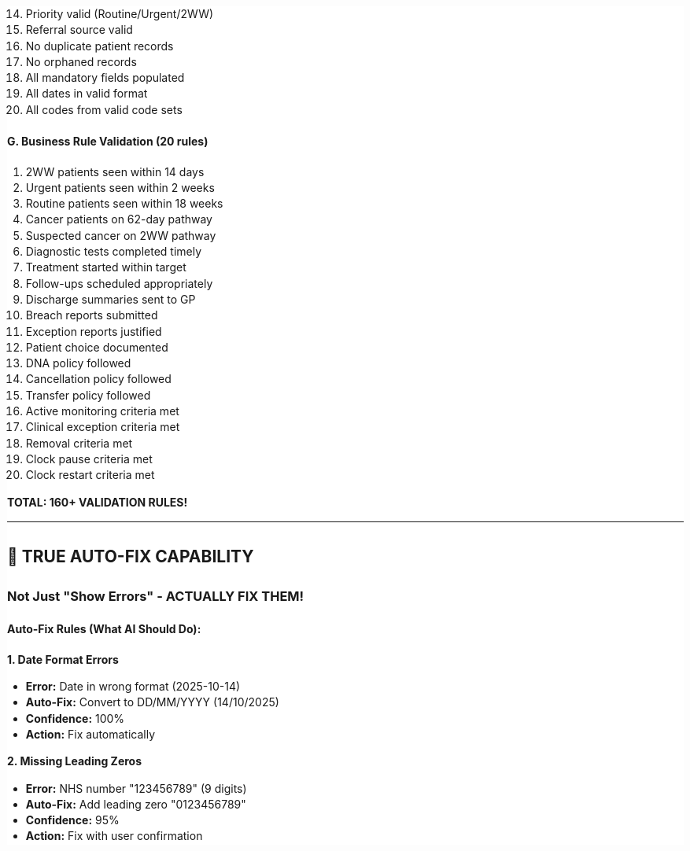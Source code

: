 14. Priority valid (Routine/Urgent/2WW)
15. Referral source valid
16. No duplicate patient records
17. No orphaned records
18. All mandatory fields populated
19. All dates in valid format
20. All codes from valid code sets

#### G. Business Rule Validation (20 rules)
1. 2WW patients seen within 14 days
2. Urgent patients seen within 2 weeks
3. Routine patients seen within 18 weeks
4. Cancer patients on 62-day pathway
5. Suspected cancer on 2WW pathway
6. Diagnostic tests completed timely
7. Treatment started within target
8. Follow-ups scheduled appropriately
9. Discharge summaries sent to GP
10. Breach reports submitted
11. Exception reports justified
12. Patient choice documented
13. DNA policy followed
14. Cancellation policy followed
15. Transfer policy followed
16. Active monitoring criteria met
17. Clinical exception criteria met
18. Removal criteria met
19. Clock pause criteria met
20. Clock restart criteria met

**TOTAL: 160+ VALIDATION RULES!**

---

## 🤖 TRUE AUTO-FIX CAPABILITY

### Not Just "Show Errors" - ACTUALLY FIX THEM!

#### Auto-Fix Rules (What AI Should Do):

**1. Date Format Errors**
- **Error:** Date in wrong format (2025-10-14)
- **Auto-Fix:** Convert to DD/MM/YYYY (14/10/2025)
- **Confidence:** 100%
- **Action:** Fix automatically

**2. Missing Leading Zeros**
- **Error:** NHS number "123456789" (9 digits)
- **Auto-Fix:** Add leading zero "0123456789"
- **Confidence:** 95%
- **Action:** Fix with user confirmation
